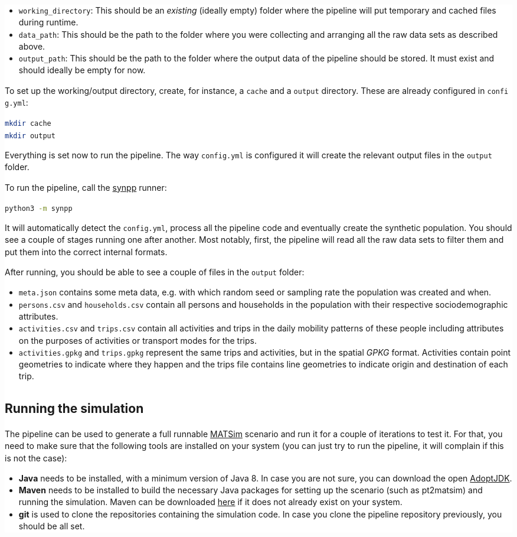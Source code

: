 - `working_directory`: This should be an *existing* (ideally empty) folder where
the pipeline will put temporary and cached files during runtime.
- `data_path`: This should be the path to the folder where you were collecting
and arranging all the raw data sets as described above.
- `output_path`: This should be the path to the folder where the output data
of the pipeline should be stored. It must exist and should ideally be empty
for now.

To set up the working/output directory, create, for instance, a `cache` and a
`output` directory. These are already configured in `config.yml`:

```bash
mkdir cache
mkdir output
```

Everything is set now to run the pipeline. The way `config.yml` is configured
it will create the relevant output files in the `output` folder.

To run the pipeline, call the [synpp](https://github.com/eqasim-org/synpp) runner:

```bash
python3 -m synpp
```

It will automatically detect the `config.yml`, process all the pipeline code
and eventually create the synthetic population. You should see a couple of
stages running one after another. Most notably, first, the pipeline will read all
the raw data sets to filter them and put them into the correct internal formats.

After running, you should be able to see a couple of files in the `output`
folder:

- `meta.json` contains some meta data, e.g. with which random seed or sampling
rate the population was created and when.
- `persons.csv` and `households.csv` contain all persons and households in the
population with their respective sociodemographic attributes.
- `activities.csv` and `trips.csv` contain all activities and trips in the
daily mobility patterns of these people including attributes on the purposes
of activities or transport modes for the trips.
- `activities.gpkg` and `trips.gpkg` represent the same trips and
activities, but in the spatial *GPKG* format. Activities contain point
geometries to indicate where they happen and the trips file contains line
geometries to indicate origin and destination of each trip.

## <a name="section-simulation">Running the simulation

The pipeline can be used to generate a full runnable [MATSim](https://matsim.org/)
scenario and run it for a couple of iterations to test it. For that, you need
to make sure that the following tools are installed on your system (you can just
try to run the pipeline, it will complain if this is not the case):

- **Java** needs to be installed, with a minimum version of Java 8. In case
you are not sure, you can download the open [AdoptJDK](https://adoptopenjdk.net/).
- **Maven** needs to be installed to build the necessary Java packages for setting
up the scenario (such as pt2matsim) and running the simulation. Maven can be
downloaded [here](https://maven.apache.org/) if it does not already exist on
your system.
- **git** is used to clone the repositories containing the simulation code. In
case you clone the pipeline repository previously, you should be all set.
